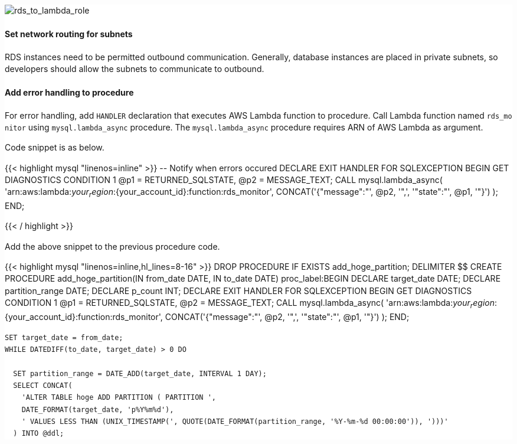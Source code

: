 ![rds_to_lambda_role](/images/20180219/rds_to_lambda_role.png)

#### Set network routing for subnets

RDS instances need to be permitted outbound communication.
Generally, database instances are placed in private subnets, so developers should allow the subnets to communicate to outbound.

#### Add error handling to procedure

For error handling, add `HANDLER` declaration that executes AWS Lambda function to procedure. Call Lambda function named `rds_monitor` using `mysql.lambda_async` procedure. The `mysql.lambda_async` procedure requires ARN of AWS Lambda as argument. 

Code snippet is as below.

{{< highlight mysql "linenos=inline" >}}
    -- Notify when errors occured
    DECLARE EXIT HANDLER FOR SQLEXCEPTION
      BEGIN
        GET DIAGNOSTICS CONDITION 1 @p1 = RETURNED_SQLSTATE, @p2 = MESSAGE_TEXT;
        CALL mysql.lambda_async(
          'arn:aws:lambda:${your_region}:${your_account_id}:function:rds_monitor',
          CONCAT('{"message":"', @p2, '",',
                  '"state":"', @p1, '"}')
        );
      END;

{{< / highlight >}}

Add the above snippet to the previous procedure code.

{{< highlight mysql "linenos=inline,hl_lines=8-16" >}}
DROP PROCEDURE IF EXISTS add_hoge_partition;
DELIMITER $$
CREATE PROCEDURE add_hoge_partition(IN from_date DATE, IN to_date DATE)
  proc_label:BEGIN
    DECLARE target_date DATE;
    DECLARE partition_range DATE;
    DECLARE p_count INT;
    DECLARE EXIT HANDLER FOR SQLEXCEPTION
      BEGIN
        GET DIAGNOSTICS CONDITION 1 @p1 = RETURNED_SQLSTATE, @p2 = MESSAGE_TEXT;
        CALL mysql.lambda_async(
          'arn:aws:lambda:${your_region}:${your_account_id}:function:rds_monitor',
          CONCAT('{"message":"', @p2, '",',
                  '"state":"', @p1, '"}')
        );
      END;

    SET target_date = from_date;
    WHILE DATEDIFF(to_date, target_date) > 0 DO

      SET partition_range = DATE_ADD(target_date, INTERVAL 1 DAY);
      SELECT CONCAT(
        'ALTER TABLE hoge ADD PARTITION ( PARTITION ',
        DATE_FORMAT(target_date, 'p%Y%m%d'),
        ' VALUES LESS THAN (UNIX_TIMESTAMP(', QUOTE(DATE_FORMAT(partition_range, '%Y-%m-%d 00:00:00')), ')))'
      ) INTO @ddl;
